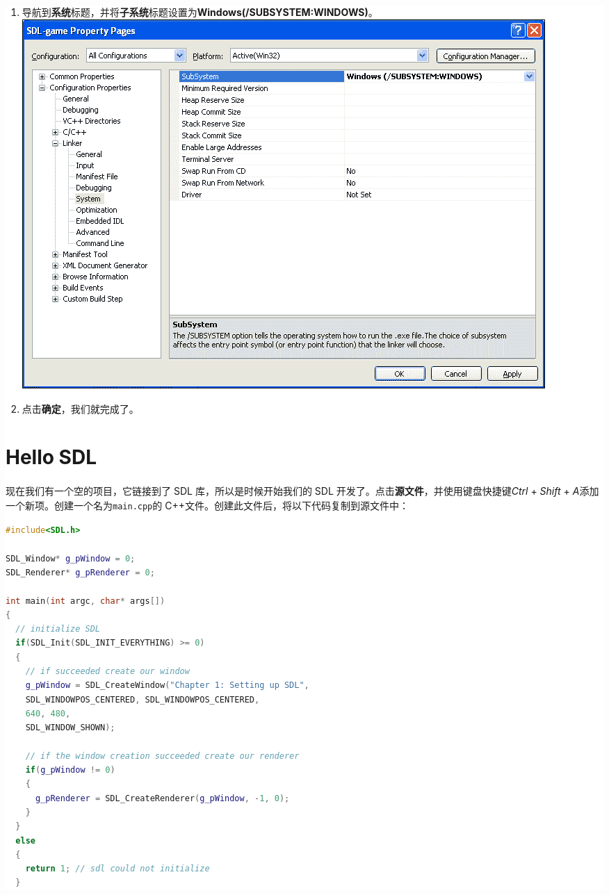 1.  导航到**系统**标题，并将**子系统**标题设置为**Windows(/SUBSYSTEM:WINDOWS)**。![我有了库；现在该做什么？](img/6821OT_01_06.jpg)

1.  点击**确定**，我们就完成了。

# Hello SDL

现在我们有一个空的项目，它链接到了 SDL 库，所以是时候开始我们的 SDL 开发了。点击**源文件**，并使用键盘快捷键*Ctrl* + *Shift* + *A*添加一个新项。创建一个名为`main.cpp`的 C++文件。创建此文件后，将以下代码复制到源文件中：

```cpp
#include<SDL.h>

SDL_Window* g_pWindow = 0;
SDL_Renderer* g_pRenderer = 0;

int main(int argc, char* args[])
{
  // initialize SDL
  if(SDL_Init(SDL_INIT_EVERYTHING) >= 0)
  {
    // if succeeded create our window
    g_pWindow = SDL_CreateWindow("Chapter 1: Setting up SDL", 
    SDL_WINDOWPOS_CENTERED, SDL_WINDOWPOS_CENTERED,
    640, 480, 
    SDL_WINDOW_SHOWN);

    // if the window creation succeeded create our renderer
    if(g_pWindow != 0)
    {
      g_pRenderer = SDL_CreateRenderer(g_pWindow, -1, 0);
    }
  }
  else
  {
    return 1; // sdl could not initialize
  }

```